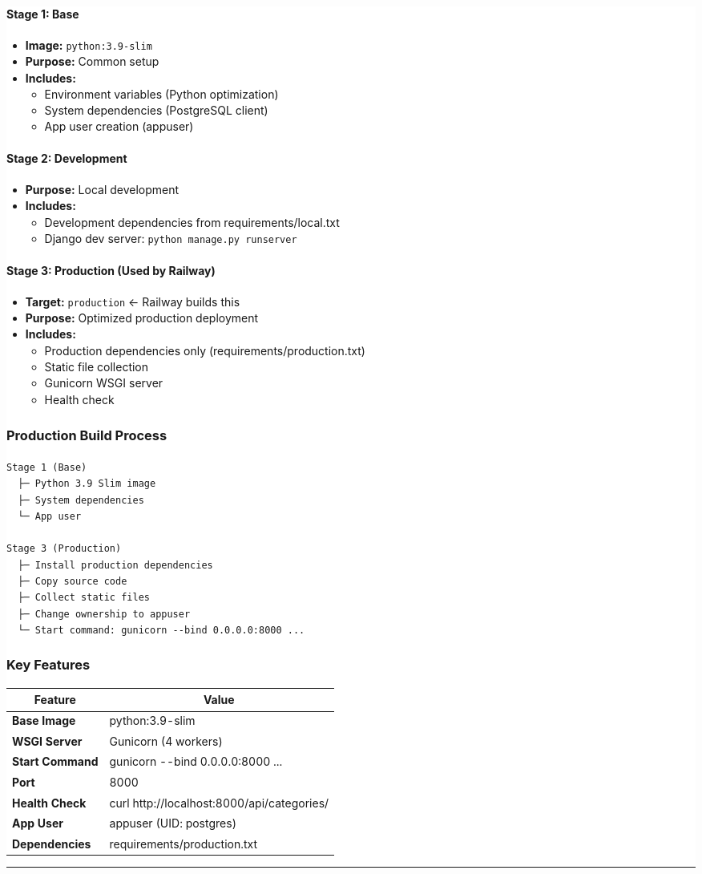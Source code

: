 #### Stage 1: Base
- **Image:** `python:3.9-slim`
- **Purpose:** Common setup
- **Includes:**
  - Environment variables (Python optimization)
  - System dependencies (PostgreSQL client)
  - App user creation (appuser)

#### Stage 2: Development
- **Purpose:** Local development
- **Includes:**
  - Development dependencies from requirements/local.txt
  - Django dev server: `python manage.py runserver`

#### Stage 3: Production (Used by Railway)
- **Target:** `production` ← Railway builds this
- **Purpose:** Optimized production deployment
- **Includes:**
  - Production dependencies only (requirements/production.txt)
  - Static file collection
  - Gunicorn WSGI server
  - Health check

### Production Build Process

```
Stage 1 (Base)
  ├─ Python 3.9 Slim image
  ├─ System dependencies
  └─ App user

Stage 3 (Production)
  ├─ Install production dependencies
  ├─ Copy source code
  ├─ Collect static files
  ├─ Change ownership to appuser
  └─ Start command: gunicorn --bind 0.0.0.0:8000 ...
```

### Key Features

| Feature | Value |
|---------|-------|
| **Base Image** | python:3.9-slim |
| **WSGI Server** | Gunicorn (4 workers) |
| **Start Command** | gunicorn --bind 0.0.0.0:8000 ... |
| **Port** | 8000 |
| **Health Check** | curl http://localhost:8000/api/categories/ |
| **App User** | appuser (UID: postgres) |
| **Dependencies** | requirements/production.txt |

---